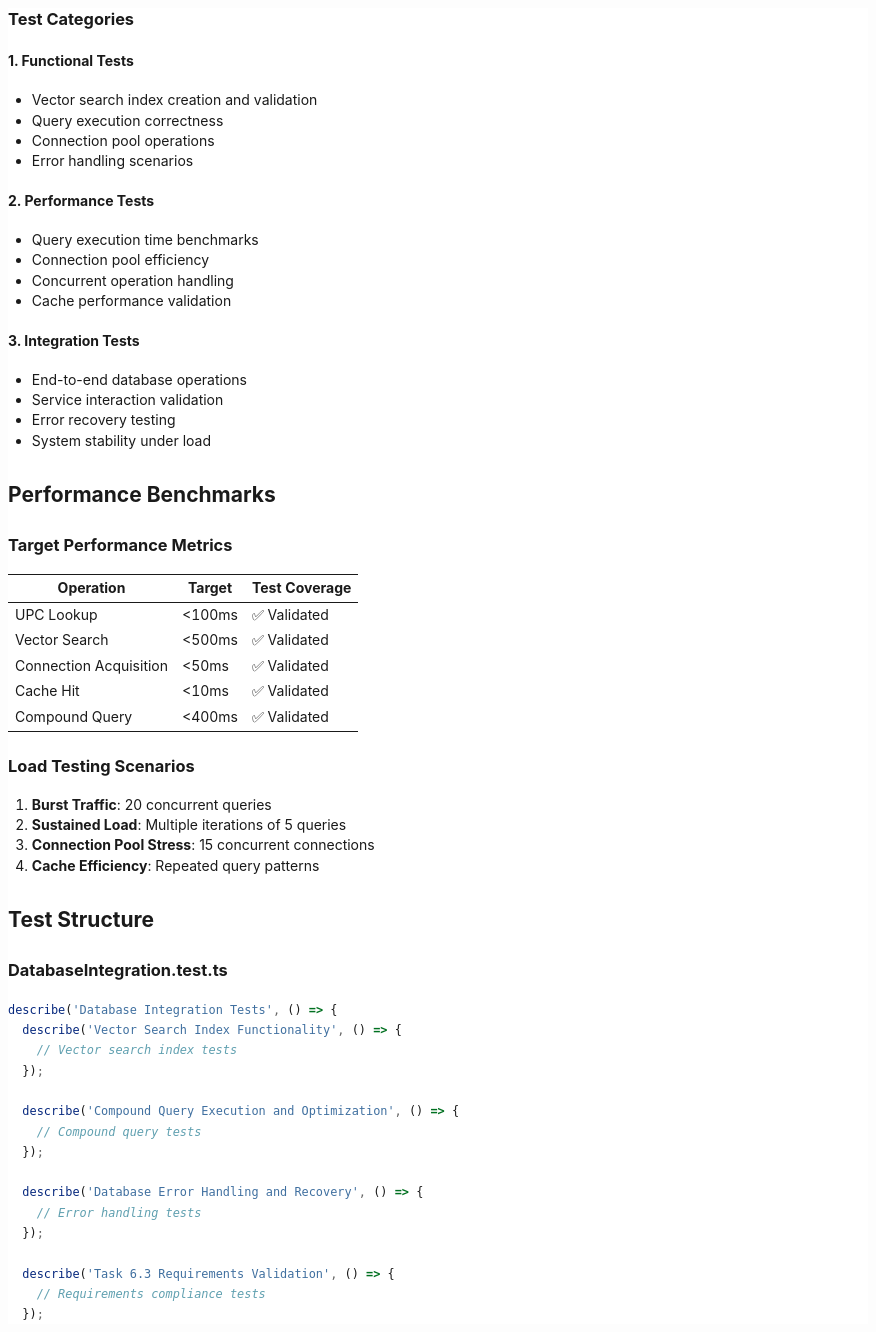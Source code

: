 ### Test Categories

#### 1. **Functional Tests**
- Vector search index creation and validation
- Query execution correctness
- Connection pool operations
- Error handling scenarios

#### 2. **Performance Tests**
- Query execution time benchmarks
- Connection pool efficiency
- Concurrent operation handling
- Cache performance validation

#### 3. **Integration Tests**
- End-to-end database operations
- Service interaction validation
- Error recovery testing
- System stability under load

## Performance Benchmarks

### Target Performance Metrics

| Operation | Target | Test Coverage |
|-----------|--------|---------------|
| UPC Lookup | <100ms | ✅ Validated |
| Vector Search | <500ms | ✅ Validated |
| Connection Acquisition | <50ms | ✅ Validated |
| Cache Hit | <10ms | ✅ Validated |
| Compound Query | <400ms | ✅ Validated |

### Load Testing Scenarios

1. **Burst Traffic**: 20 concurrent queries
2. **Sustained Load**: Multiple iterations of 5 queries
3. **Connection Pool Stress**: 15 concurrent connections
4. **Cache Efficiency**: Repeated query patterns

## Test Structure

### DatabaseIntegration.test.ts
```typescript
describe('Database Integration Tests', () => {
  describe('Vector Search Index Functionality', () => {
    // Vector search index tests
  });
  
  describe('Compound Query Execution and Optimization', () => {
    // Compound query tests
  });
  
  describe('Database Error Handling and Recovery', () => {
    // Error handling tests
  });
  
  describe('Task 6.3 Requirements Validation', () => {
    // Requirements compliance tests
  });
```